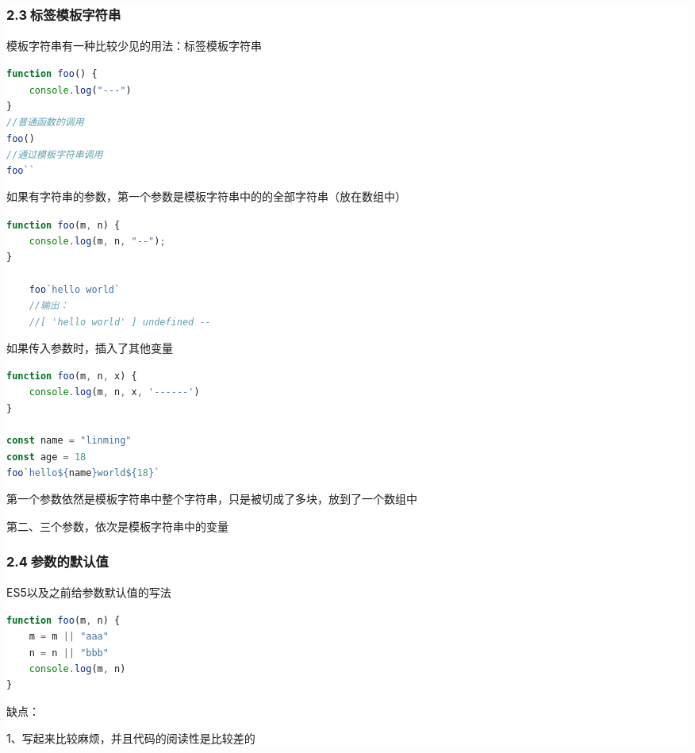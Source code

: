 ### 2.3 标签模板字符串

模板字符串有一种比较少见的用法：标签模板字符串

```js
function foo() {
    console.log("---")
}
//普通函数的调用
foo()
//通过模板字符串调用
foo``
```

如果有字符串的参数，第一个参数是模板字符串中的的全部字符串（放在数组中）

```js
function foo(m, n) {
    console.log(m, n, "--");
}

    foo`hello world`
    //输出：
    //[ 'hello world' ] undefined --
```

如果传入参数时，插入了其他变量

```js
function foo(m, n, x) {
    console.log(m, n, x, '------')
}

const name = "linming"
const age = 18
foo`hello${name}world${18}`
```

第一个参数依然是模板字符串中整个字符串，只是被切成了多块，放到了一个数组中

第二、三个参数，依次是模板字符串中的变量

### 2.4 参数的默认值

ES5以及之前给参数默认值的写法

```js
function foo(m, n) {
    m = m || "aaa"
    n = n || "bbb"
    console.log(m, n)
}
```

缺点：

1、写起来比较麻烦，并且代码的阅读性是比较差的
